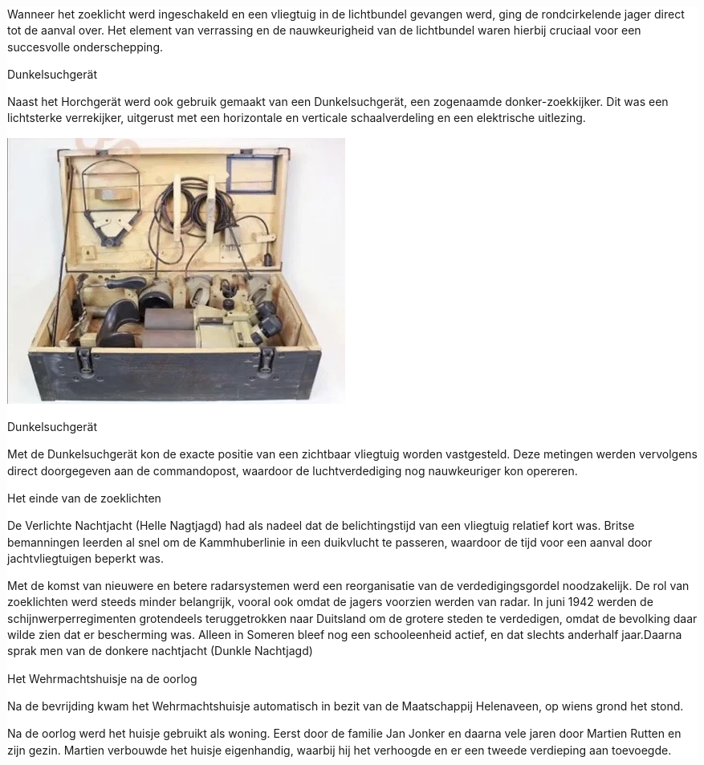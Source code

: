 Wanneer het zoeklicht werd ingeschakeld en een vliegtuig in de lichtbundel gevangen werd, ging de rondcirkelende jager direct tot de aanval over. Het element van verrassing en de nauwkeurigheid van de lichtbundel waren hierbij cruciaal voor een succesvolle onderschepping.

Dunkelsuchgerät

Naast het Horchgerät werd ook gebruik gemaakt van een Dunkelsuchgerät, een zogenaamde donker-zoekkijker. Dit was een lichtsterke verrekijker, uitgerust met een horizontale en verticale schaalverdeling en een elektrische uitlezing.

![](images/wehrmachtshuisje/dunkel.jpg)

Dunkelsuchgerät

Met de Dunkelsuchgerät kon de exacte positie van een zichtbaar vliegtuig worden vastgesteld. Deze metingen werden vervolgens direct doorgegeven aan de commandopost, waardoor de luchtverdediging nog nauwkeuriger kon opereren.

Het einde van de zoeklichten

De Verlichte Nachtjacht (Helle Nagtjagd) had als nadeel dat de belichtingstijd van een vliegtuig relatief kort was. Britse bemanningen leerden al snel om de Kammhuberlinie in een duikvlucht te passeren, waardoor de tijd voor een aanval door jachtvliegtuigen beperkt was.

Met de komst van nieuwere en betere radarsystemen werd een reorganisatie van de verdedigingsgordel noodzakelijk. De rol van zoeklichten werd steeds minder belangrijk, vooral ook omdat de jagers voorzien werden van radar. In juni 1942 werden de schijnwerperregimenten grotendeels teruggetrokken naar Duitsland om de grotere steden te verdedigen, omdat de bevolking daar wilde zien dat er bescherming was. Alleen in Someren bleef nog een schooleenheid actief, en dat slechts anderhalf jaar.Daarna sprak men van de donkere nachtjacht (Dunkle Nachtjagd)

Het Wehrmachtshuisje na de oorlog

Na de bevrijding kwam het Wehrmachtshuisje automatisch in bezit van de Maatschappij Helenaveen, op wiens grond het stond.

Na de oorlog werd het huisje gebruikt als woning. Eerst door de familie Jan Jonker en daarna vele jaren door Martien Rutten en zijn gezin. Martien verbouwde het huisje eigenhandig, waarbij hij het verhoogde en er een tweede verdieping aan toevoegde.
